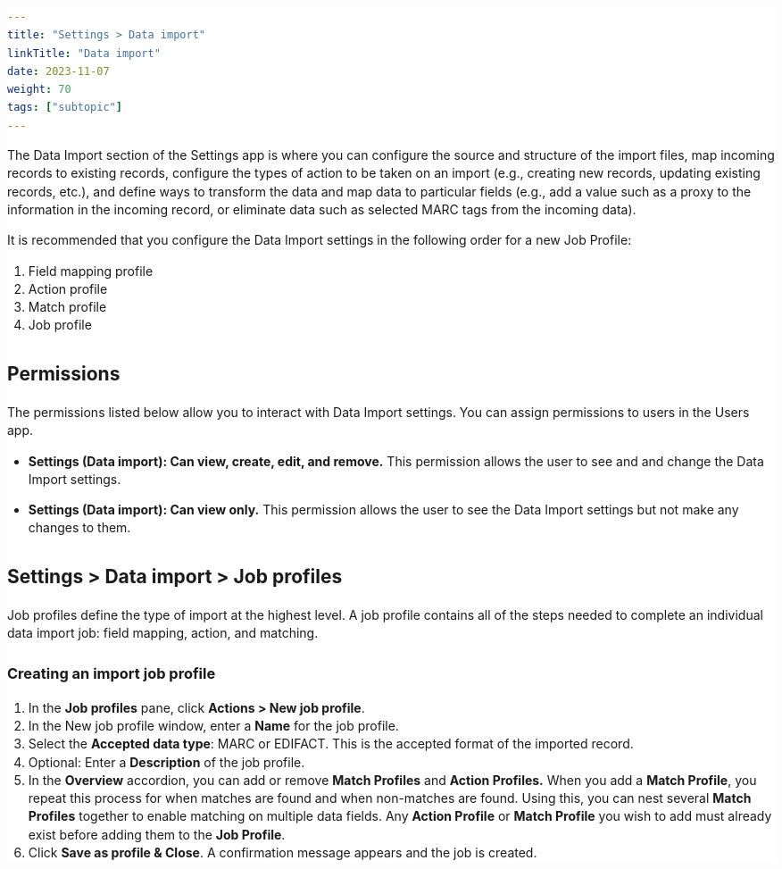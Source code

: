 ```yaml
---
title: "Settings > Data import"
linkTitle: "Data import"
date: 2023-11-07
weight: 70
tags: ["subtopic"]   
---
```


The Data Import section of the Settings app is where you can configure the source and structure of the import files, map incoming records to existing records, configure the types of action to be taken on an import (e.g., creating new records, updating existing records, etc.), and define ways to transform the data and map data to particular fields (e.g., add a value such as a proxy to the information in the incoming record, or eliminate data such as selected MARC tags from the incoming data).

It is recommended that you configure the Data Import settings in the following order for a new Job Profile:

1.  Field mapping profile
2.  Action profile
3.  Match profile
4.  Job profile

## Permissions

The permissions listed below allow you to interact with Data Import settings. You can assign permissions to users in the Users app.

-   **Settings (Data import): Can view, create, edit, and remove.** This permission allows the user to see and and change the Data Import settings.

-   **Settings (Data import): Can view only.** This permission allows the user to see the Data Import settings but not make any changes to them.

## Settings \> Data import \> Job profiles

Job profiles define the type of import at the highest level. A job profile contains all of the steps needed to complete an individual data import job: field mapping, action, and matching.

### Creating an import job profile

1.  In the **Job profiles** pane, click **Actions \> New job profile**.
2.  In the New job profile window, enter a **Name** for the job profile.
3.  Select the **Accepted data type**: MARC or EDIFACT. This is the accepted format of the imported record.
4.  Optional: Enter a **Description** of the job profile.
5.  In the **Overview** accordion, you can add or remove **Match Profiles** and **Action Profiles.** When you add a **Match Profile**, you repeat this process for when matches are found and when non-matches are found. Using this, you can nest several **Match Profiles** together to enable matching on multiple data fields. Any **Action Profile** or **Match Profile** you wish to add must already exist before adding them to the **Job Profile**.
6.  Click **Save as profile & Close**. A confirmation message appears and the job is created.
